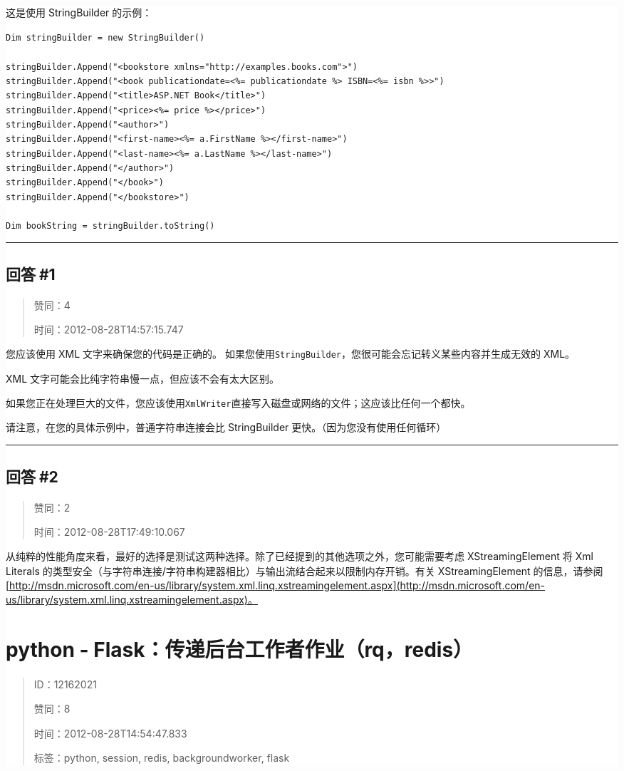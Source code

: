 这是使用 StringBuilder 的示例：

```
Dim stringBuilder = new StringBuilder()

stringBuilder.Append("<bookstore xmlns="http://examples.books.com">")
stringBuilder.Append("<book publicationdate=<%= publicationdate %> ISBN=<%= isbn %>>")
stringBuilder.Append("<title>ASP.NET Book</title>")
stringBuilder.Append("<price><%= price %></price>")
stringBuilder.Append("<author>")
stringBuilder.Append("<first-name><%= a.FirstName %></first-name>")
stringBuilder.Append("<last-name><%= a.LastName %></last-name>")
stringBuilder.Append("</author>")
stringBuilder.Append("</book>")
stringBuilder.Append("</bookstore>")

Dim bookString = stringBuilder.toString() 
```

* * *

## 回答 #1

> 赞同：4
> 
> 时间：2012-08-28T14:57:15.747

您应该使用 XML 文字来确保您的代码是正确的。
如果您使用`StringBuilder`，您很可能会忘记转义某些内容并生成无效的 XML。

XML 文字可能会比纯字符串慢一点，但应该不会有太大区别。

如果您正在处理巨大的文件，您应该使用`XmlWriter`直接写入磁盘或网络的文件；这应该比任何一个都快。

请注意，在您的具体示例中，普通字符串连接会比 StringBuilder 更快。（因为您没有使用任何循环）

* * *

## 回答 #2

> 赞同：2
> 
> 时间：2012-08-28T17:49:10.067

从纯粹的性能角度来看，最好的选择是测试这两种选择。除了已经提到的其他选项之外，您可能需要考虑 XStreamingElement 将 Xml Literals 的类型安全（与字符串连接/字符串构建器相比）与输出流结合起来以限制内存开销。有关 XStreamingElement 的信息，请参阅[http://msdn.microsoft.com/en-us/library/system.xml.linq.xstreamingelement.aspx](http://msdn.microsoft.com/en-us/library/system.xml.linq.xstreamingelement.aspx)。

# python - Flask：传递后台工作者作业（rq，redis）

> ID：12162021
> 
> 赞同：8
> 
> 时间：2012-08-28T14:54:47.833
> 
> 标签：python, session, redis, backgroundworker, flask
